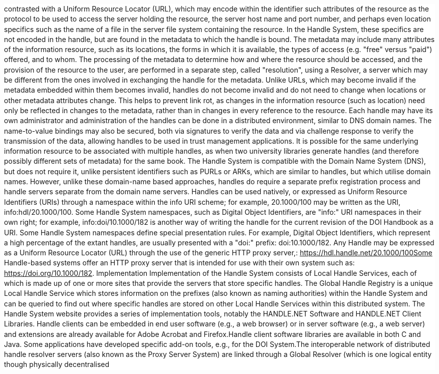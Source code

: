 contrasted with a Uniform Resource Locator (URL), which may encode
within the identifier such attributes of the resource as the protocol to
be used to access the server holding the resource, the server host name
and port number, and perhaps even location specifics such as the name of
a file in the server file system containing the resource. In the Handle
System, these specifics are not encoded in the handle, but are found in
the metadata to which the handle is bound. The metadata may include many
attributes of the information resource, such as its locations, the forms
in which it is available, the types of access (e.g. \"free\" versus
\"paid\") offered, and to whom. The processing of the metadata to
determine how and where the resource should be accessed, and the
provision of the resource to the user, are performed in a separate step,
called \"resolution\", using a Resolver, a server which may be different
from the ones involved in exchanging the handle for the metadata. Unlike
URLs, which may become invalid if the metadata embedded within them
becomes invalid, handles do not become invalid and do not need to change
when locations or other metadata attributes change. This helps to
prevent link rot, as changes in the information resource (such as
location) need only be reflected in changes to the metadata, rather than
in changes in every reference to the resource. Each handle may have its
own administrator and administration of the handles can be done in a
distributed environment, similar to DNS domain names. The name-to-value
bindings may also be secured, both via signatures to verify the data and
via challenge response to verify the transmission of the data, allowing
handles to be used in trust management applications. It is possible for
the same underlying information resource to be associated with multiple
handles, as when two university libraries generate handles (and
therefore possibly different sets of metadata) for the same book. The
Handle System is compatible with the Domain Name System (DNS), but does
not require it, unlike persistent identifiers such as PURLs or ARKs,
which are similar to handles, but which utilise domain names. However,
unlike these domain-name based approaches, handles do require a separate
prefix registration process and handle servers separate from the domain
name servers. Handles can be used natively, or expressed as Uniform
Resource Identifiers (URIs) through a namespace within the info URI
scheme; for example, 20.1000/100 may be written as the URI,
info:hdl/20.1000/100. Some Handle System namespaces, such as Digital
Object Identifiers, are \"info:\" URI namespaces in their own right; for
example, info:doi/10.1000/182 is another way of writing the handle for
the current revision of the DOI Handbook as a URI. Some Handle System
namespaces define special presentation rules. For example, Digital
Object Identifiers, which represent a high percentage of the extant
handles, are usually presented with a \"doi:\" prefix: doi:10.1000/182.
Any Handle may be expressed as a Uniform Resource Locator (URL) through
the use of the generic HTTP proxy server,:
https://hdl.handle.net/20.1000/100Some Handle-based systems offer an
HTTP proxy server that is intended for use with their own system such
as: https://doi.org/10.1000/182. Implementation Implementation of the
Handle System consists of Local Handle Services, each of which is made
up of one or more sites that provide the servers that store specific
handles. The Global Handle Registry is a unique Local Handle Service
which stores information on the prefixes (also known as naming
authorities) within the Handle System and can be queried to find out
where specific handles are stored on other Local Handle Services within
this distributed system. The Handle System website provides a series of
implementation tools, notably the HANDLE.NET Software and HANDLE.NET
Client Libraries. Handle clients can be embedded in end user software
(e.g., a web browser) or in server software (e.g., a web server) and
extensions are already available for Adobe Acrobat and Firefox.Handle
client software libraries are available in both C and Java. Some
applications have developed specific add-on tools, e.g., for the DOI
System.The interoperable network of distributed handle resolver servers
(also known as the Proxy Server System) are linked through a Global
Resolver (which is one logical entity though physically decentralised